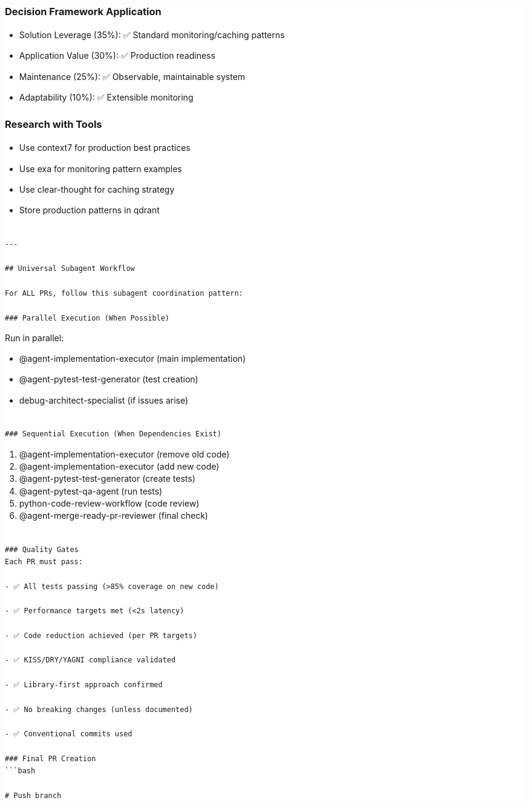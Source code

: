 ### Decision Framework Application

- Solution Leverage (35%): ✅ Standard monitoring/caching patterns

- Application Value (30%): ✅ Production readiness

- Maintenance (25%): ✅ Observable, maintainable system

- Adaptability (10%): ✅ Extensible monitoring

### Research with Tools

- Use context7 for production best practices

- Use exa for monitoring pattern examples

- Use clear-thought for caching strategy

- Store production patterns in qdrant
```

---

## Universal Subagent Workflow

For ALL PRs, follow this subagent coordination pattern:

### Parallel Execution (When Possible)
```
Run in parallel:

- @agent-implementation-executor (main implementation)

- @agent-pytest-test-generator (test creation)

- debug-architect-specialist (if issues arise)
```

### Sequential Execution (When Dependencies Exist)
```
1. @agent-implementation-executor (remove old code)
2. @agent-implementation-executor (add new code)
3. @agent-pytest-test-generator (create tests)
4. @agent-pytest-qa-agent (run tests)
5. python-code-review-workflow (code review)
6. @agent-merge-ready-pr-reviewer (final check)
```

### Quality Gates
Each PR must pass:

- ✅ All tests passing (>85% coverage on new code)

- ✅ Performance targets met (<2s latency)

- ✅ Code reduction achieved (per PR targets)

- ✅ KISS/DRY/YAGNI compliance validated

- ✅ Library-first approach confirmed

- ✅ No breaking changes (unless documented)

- ✅ Conventional commits used

### Final PR Creation
```bash

# Push branch
```